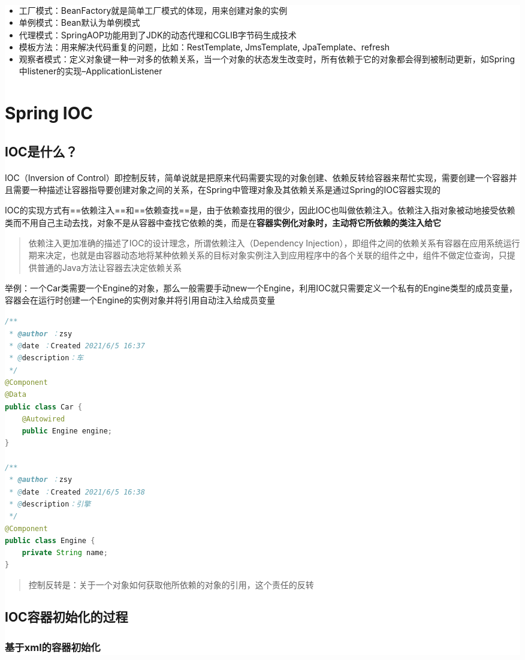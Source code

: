 - 工厂模式：BeanFactory就是简单工厂模式的体现，用来创建对象的实例
- 单例模式：Bean默认为单例模式
- 代理模式：SpringAOP功能用到了JDK的动态代理和CGLIB字节码生成技术
- 模板方法：用来解决代码重复的问题，比如：RestTemplate, JmsTemplate, JpaTemplate、refresh
- 观察者模式：定义对象键一种一对多的依赖关系，当一个对象的状态发生改变时，所有依赖于它的对象都会得到被制动更新，如Spring中listener的实现–ApplicationListener

# Spring IOC

## IOC是什么？

IOC（Inversion of Control）即控制反转，简单说就是把原来代码需要实现的对象创建、依赖反转给容器来帮忙实现，需要创建一个容器并且需要一种描述让容器指导要创建对象之间的关系，在Spring中管理对象及其依赖关系是通过Spring的IOC容器实现的

IOC的实现方式有==依赖注入==和==依赖查找==是，由于依赖查找用的很少，因此IOC也叫做依赖注入。依赖注入指对象被动地接受依赖类而不用自己主动去找，对象不是从容器中查找它依赖的类，而是在**容器实例化对象时，主动将它所依赖的类注入给它**

> 依赖注入更加准确的描述了IOC的设计理念，所谓依赖注入（Dependency Injection），即组件之间的依赖关系有容器在应用系统运行期来决定，也就是由容器动态地将某种依赖关系的目标对象实例注入到应用程序中的各个关联的组件之中，组件不做定位查询，只提供普通的Java方法让容器去决定依赖关系

举例：一个Car类需要一个Engine的对象，那么一般需要手动new一个Engine，利用IOC就只需要定义一个私有的Engine类型的成员变量，容器会在运行时创建一个Engine的实例对象并将引用自动注入给成员变量

```java
/**
 * @author ：zsy
 * @date ：Created 2021/6/5 16:37
 * @description：车
 */
@Component
@Data
public class Car {
    @Autowired
    public Engine engine;
}

/**
 * @author ：zsy
 * @date ：Created 2021/6/5 16:38
 * @description：引擎
 */
@Component
public class Engine {
    private String name;
}
```

> 控制反转是：关于一个对象如何获取他所依赖的对象的引用，这个责任的反转

## IOC容器初始化的过程

### 基于xml的容器初始化
